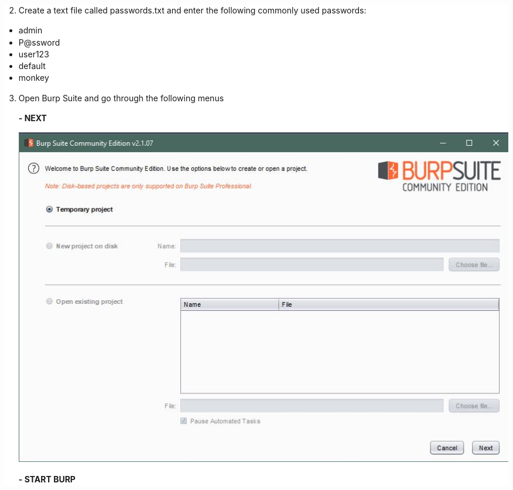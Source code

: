 2. Create a text file called passwords.txt and enter the following commonly used passwords:
- admin
- P@ssword
- user123
- default
- monkey     

3. Open Burp Suite and go through the following menus    

   **- NEXT**

   ![Burp, Openning Page](/images/BurpOpen.JPG)    

   **- START BURP**     

